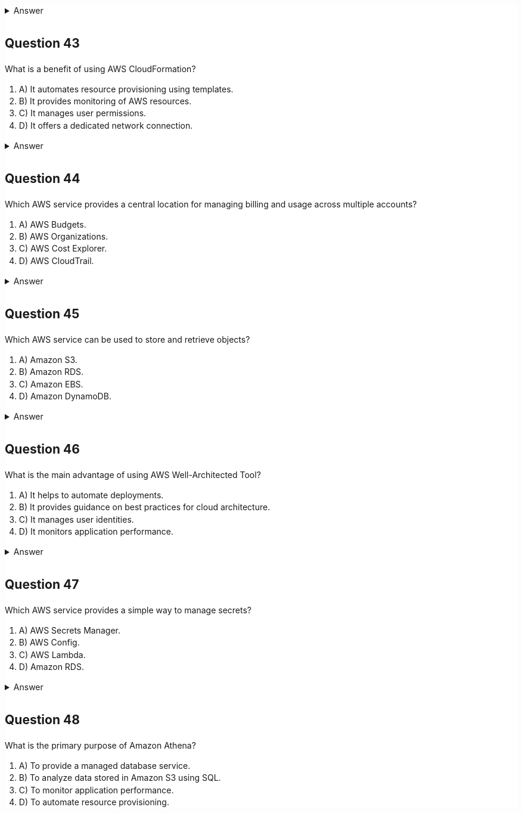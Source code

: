 <details><summary>Answer</summary></details>  

## Question 43  
What is a benefit of using AWS CloudFormation?  
1. A) It automates resource provisioning using templates.  
2. B) It provides monitoring of AWS resources.  
3. C) It manages user permissions.  
4. D) It offers a dedicated network connection.  

<details><summary>Answer</summary></details>  

## Question 44  
Which AWS service provides a central location for managing billing and usage across multiple accounts?  
1. A) AWS Budgets.  
2. B) AWS Organizations.  
3. C) AWS Cost Explorer.  
4. D) AWS CloudTrail.  

<details><summary>Answer</summary></details>  

## Question 45  
Which AWS service can be used to store and retrieve objects?  
1. A) Amazon S3.  
2. B) Amazon RDS.  
3. C) Amazon EBS.  
4. D) Amazon DynamoDB.  

<details><summary>Answer</summary></details>  

## Question 46  
What is the main advantage of using AWS Well-Architected Tool?  
1. A) It helps to automate deployments.  
2. B) It provides guidance on best practices for cloud architecture.  
3. C) It manages user identities.  
4. D) It monitors application performance.  

<details><summary>Answer</summary></details>  

## Question 47  
Which AWS service provides a simple way to manage secrets?  
1. A) AWS Secrets Manager.  
2. B) AWS Config.  
3. C) AWS Lambda.  
4. D) Amazon RDS.  

<details><summary>Answer</summary></details>  

## Question 48  
What is the primary purpose of Amazon Athena?  
1. A) To provide a managed database service.  
2. B) To analyze data stored in Amazon S3 using SQL.  
3. C) To monitor application performance.  
4. D) To automate resource provisioning.  
